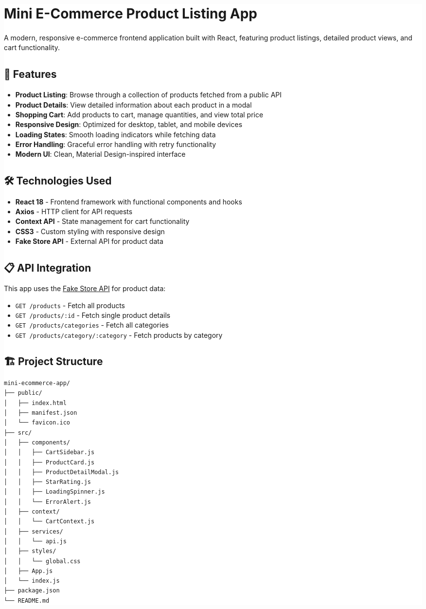 # Mini E-Commerce Product Listing App

A modern, responsive e-commerce frontend application built with React, featuring product listings, detailed product views, and cart functionality.

## 🚀 Features

- **Product Listing**: Browse through a collection of products fetched from a public API
- **Product Details**: View detailed information about each product in a modal
- **Shopping Cart**: Add products to cart, manage quantities, and view total price
- **Responsive Design**: Optimized for desktop, tablet, and mobile devices
- **Loading States**: Smooth loading indicators while fetching data
- **Error Handling**: Graceful error handling with retry functionality
- **Modern UI**: Clean, Material Design-inspired interface

## 🛠️ Technologies Used

- **React 18** - Frontend framework with functional components and hooks
- **Axios** - HTTP client for API requests
- **Context API** - State management for cart functionality
- **CSS3** - Custom styling with responsive design
- **Fake Store API** - External API for product data

## 📋 API Integration

This app uses the [Fake Store API](https://fakestoreapi.com/) for product data:

- `GET /products` - Fetch all products
- `GET /products/:id` - Fetch single product details
- `GET /products/categories` - Fetch all categories
- `GET /products/category/:category` - Fetch products by category

## 🏗️ Project Structure

```
mini-ecommerce-app/
├── public/
│   ├── index.html
│   ├── manifest.json
│   └── favicon.ico
├── src/
│   ├── components/
│   │   ├── CartSidebar.js
│   │   ├── ProductCard.js
│   │   ├── ProductDetailModal.js
│   │   ├── StarRating.js
│   │   ├── LoadingSpinner.js
│   │   └── ErrorAlert.js
│   ├── context/
│   │   └── CartContext.js
│   ├── services/
│   │   └── api.js
│   ├── styles/
│   │   └── global.css
│   ├── App.js
│   └── index.js
├── package.json
└── README.md
```
